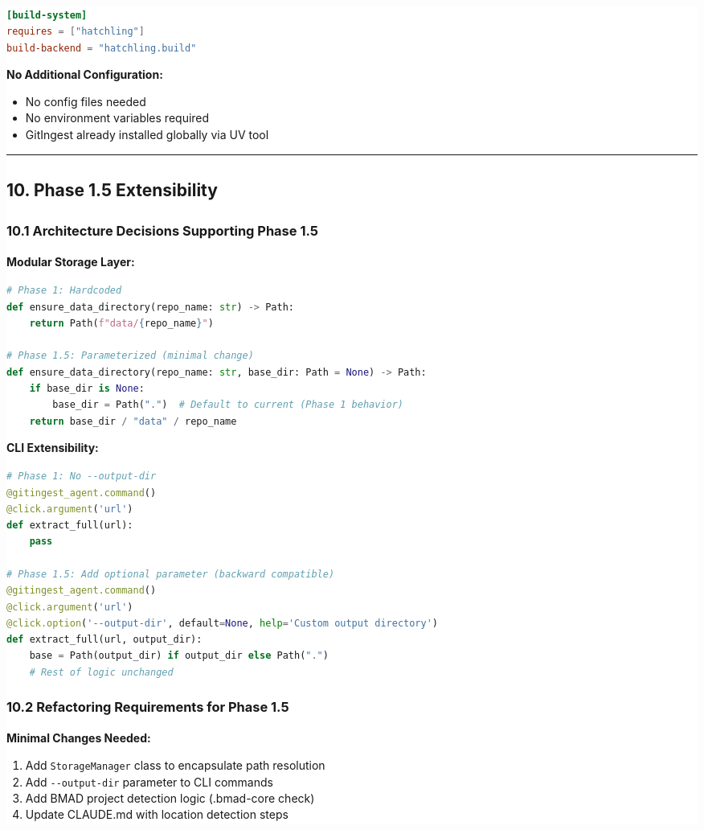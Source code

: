 ```toml
[build-system]
requires = ["hatchling"]
build-backend = "hatchling.build"
```

**No Additional Configuration:**
- No config files needed
- No environment variables required
- GitIngest already installed globally via UV tool

---

## 10. Phase 1.5 Extensibility

### 10.1 Architecture Decisions Supporting Phase 1.5

**Modular Storage Layer:**
```python
# Phase 1: Hardcoded
def ensure_data_directory(repo_name: str) -> Path:
    return Path(f"data/{repo_name}")

# Phase 1.5: Parameterized (minimal change)
def ensure_data_directory(repo_name: str, base_dir: Path = None) -> Path:
    if base_dir is None:
        base_dir = Path(".")  # Default to current (Phase 1 behavior)
    return base_dir / "data" / repo_name
```

**CLI Extensibility:**
```python
# Phase 1: No --output-dir
@gitingest_agent.command()
@click.argument('url')
def extract_full(url):
    pass

# Phase 1.5: Add optional parameter (backward compatible)
@gitingest_agent.command()
@click.argument('url')
@click.option('--output-dir', default=None, help='Custom output directory')
def extract_full(url, output_dir):
    base = Path(output_dir) if output_dir else Path(".")
    # Rest of logic unchanged
```

### 10.2 Refactoring Requirements for Phase 1.5

**Minimal Changes Needed:**
1. Add `StorageManager` class to encapsulate path resolution
2. Add `--output-dir` parameter to CLI commands
3. Add BMAD project detection logic (.bmad-core check)
4. Update CLAUDE.md with location detection steps
